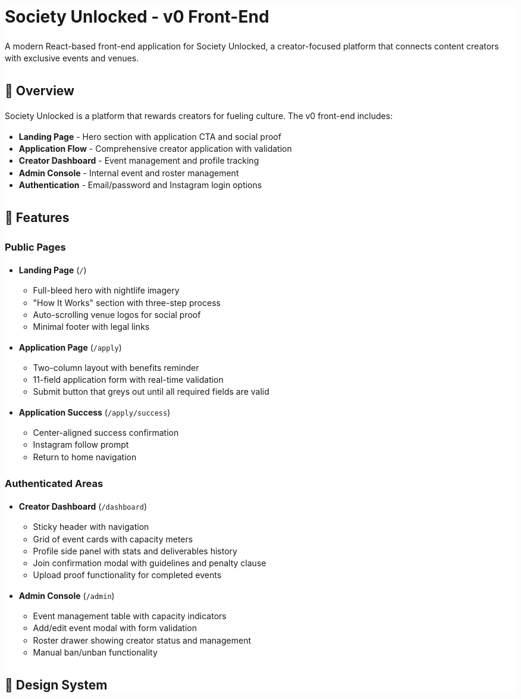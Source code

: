 # Society Unlocked - v0 Front-End

A modern React-based front-end application for Society Unlocked, a creator-focused platform that connects content creators with exclusive events and venues.

## 🎯 Overview

Society Unlocked is a platform that rewards creators for fueling culture. The v0 front-end includes:

- **Landing Page** - Hero section with application CTA and social proof
- **Application Flow** - Comprehensive creator application with validation
- **Creator Dashboard** - Event management and profile tracking
- **Admin Console** - Internal event and roster management
- **Authentication** - Email/password and Instagram login options

## 🚀 Features

### Public Pages
- **Landing Page** (`/`)
  - Full-bleed hero with nightlife imagery
  - "How It Works" section with three-step process
  - Auto-scrolling venue logos for social proof
  - Minimal footer with legal links

- **Application Page** (`/apply`)
  - Two-column layout with benefits reminder
  - 11-field application form with real-time validation
  - Submit button that greys out until all required fields are valid

- **Application Success** (`/apply/success`)
  - Center-aligned success confirmation
  - Instagram follow prompt
  - Return to home navigation

### Authenticated Areas
- **Creator Dashboard** (`/dashboard`)
  - Sticky header with navigation
  - Grid of event cards with capacity meters
  - Profile side panel with stats and deliverables history
  - Join confirmation modal with guidelines and penalty clause
  - Upload proof functionality for completed events

- **Admin Console** (`/admin`)
  - Event management table with capacity indicators
  - Add/edit event modal with form validation
  - Roster drawer showing creator status and management
  - Manual ban/unban functionality

## 🎨 Design System
